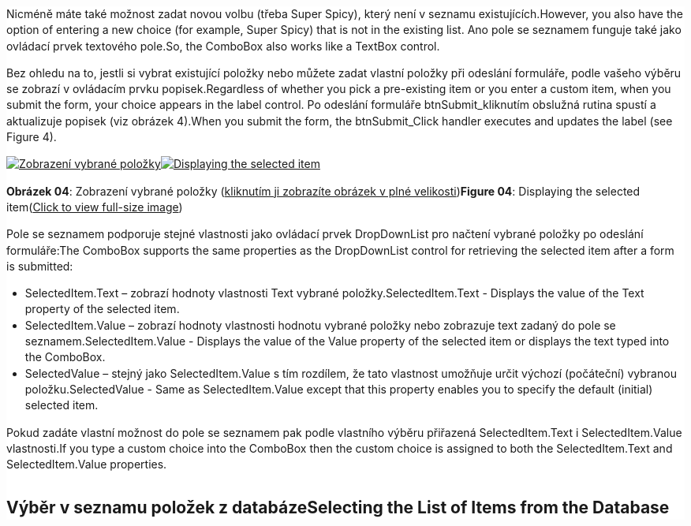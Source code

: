 <span data-ttu-id="d7bcf-142">Nicméně máte také možnost zadat novou volbu (třeba Super Spicy), který není v seznamu existujících.</span><span class="sxs-lookup"><span data-stu-id="d7bcf-142">However, you also have the option of entering a new choice (for example, Super Spicy) that is not in the existing list.</span></span> <span data-ttu-id="d7bcf-143">Ano pole se seznamem funguje také jako ovládací prvek textového pole.</span><span class="sxs-lookup"><span data-stu-id="d7bcf-143">So, the ComboBox also works like a TextBox control.</span></span>

<span data-ttu-id="d7bcf-144">Bez ohledu na to, jestli si vybrat existující položky nebo můžete zadat vlastní položky při odeslání formuláře, podle vašeho výběru se zobrazí v ovládacím prvku popisek.</span><span class="sxs-lookup"><span data-stu-id="d7bcf-144">Regardless of whether you pick a pre-existing item or you enter a custom item, when you submit the form, your choice appears in the label control.</span></span> <span data-ttu-id="d7bcf-145">Po odeslání formuláře btnSubmit\_kliknutím obslužná rutina spustí a aktualizuje popisek (viz obrázek 4).</span><span class="sxs-lookup"><span data-stu-id="d7bcf-145">When you submit the form, the btnSubmit\_Click handler executes and updates the label (see Figure 4).</span></span>

<span data-ttu-id="d7bcf-146">[![Zobrazení vybrané položky](how-do-i-use-the-combobox-control-cs/_static/image4.jpg)](how-do-i-use-the-combobox-control-cs/_static/image7.png)</span><span class="sxs-lookup"><span data-stu-id="d7bcf-146">[![Displaying the selected item](how-do-i-use-the-combobox-control-cs/_static/image4.jpg)](how-do-i-use-the-combobox-control-cs/_static/image7.png)</span></span>

<span data-ttu-id="d7bcf-147">**Obrázek 04**: Zobrazení vybrané položky ([kliknutím ji zobrazíte obrázek v plné velikosti](how-do-i-use-the-combobox-control-cs/_static/image8.png))</span><span class="sxs-lookup"><span data-stu-id="d7bcf-147">**Figure 04**: Displaying the selected item([Click to view full-size image](how-do-i-use-the-combobox-control-cs/_static/image8.png))</span></span>

<span data-ttu-id="d7bcf-148">Pole se seznamem podporuje stejné vlastnosti jako ovládací prvek DropDownList pro načtení vybrané položky po odeslání formuláře:</span><span class="sxs-lookup"><span data-stu-id="d7bcf-148">The ComboBox supports the same properties as the DropDownList control for retrieving the selected item after a form is submitted:</span></span>

- <span data-ttu-id="d7bcf-149">SelectedItem.Text – zobrazí hodnoty vlastnosti Text vybrané položky.</span><span class="sxs-lookup"><span data-stu-id="d7bcf-149">SelectedItem.Text - Displays the value of the Text property of the selected item.</span></span>
- <span data-ttu-id="d7bcf-150">SelectedItem.Value – zobrazí hodnoty vlastnosti hodnotu vybrané položky nebo zobrazuje text zadaný do pole se seznamem.</span><span class="sxs-lookup"><span data-stu-id="d7bcf-150">SelectedItem.Value - Displays the value of the Value property of the selected item or displays the text typed into the ComboBox.</span></span>
- <span data-ttu-id="d7bcf-151">SelectedValue – stejný jako SelectedItem.Value s tím rozdílem, že tato vlastnost umožňuje určit výchozí (počáteční) vybranou položku.</span><span class="sxs-lookup"><span data-stu-id="d7bcf-151">SelectedValue - Same as SelectedItem.Value except that this property enables you to specify the default (initial) selected item.</span></span>

<span data-ttu-id="d7bcf-152">Pokud zadáte vlastní možnost do pole se seznamem pak podle vlastního výběru přiřazená SelectedItem.Text i SelectedItem.Value vlastnosti.</span><span class="sxs-lookup"><span data-stu-id="d7bcf-152">If you type a custom choice into the ComboBox then the custom choice is assigned to both the SelectedItem.Text and SelectedItem.Value properties.</span></span>

## <a name="selecting-the-list-of-items-from-the-database"></a><span data-ttu-id="d7bcf-153">Výběr v seznamu položek z databáze</span><span class="sxs-lookup"><span data-stu-id="d7bcf-153">Selecting the List of Items from the Database</span></span>
